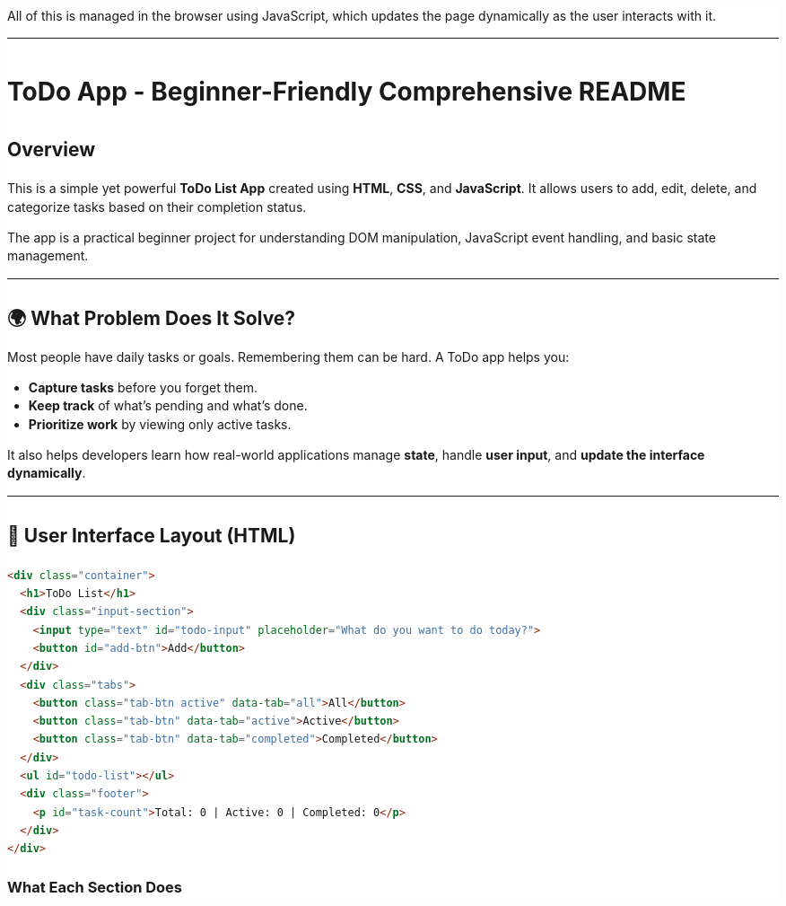 All of this is managed in the browser using JavaScript, which updates the page dynamically as the user interacts with it.

---
# ToDo App - Beginner-Friendly Comprehensive README

## Overview

This is a simple yet powerful **ToDo List App** created using **HTML**, **CSS**, and **JavaScript**. It allows users to add, edit, delete, and categorize tasks based on their completion status.

The app is a practical beginner project for understanding DOM manipulation, JavaScript event handling, and basic state management.

---

## 🌍 What Problem Does It Solve?

Most people have daily tasks or goals. Remembering them can be hard. A ToDo app helps you:

* **Capture tasks** before you forget them.
* **Keep track** of what’s pending and what’s done.
* **Prioritize work** by viewing only active tasks.

It also helps developers learn how real-world applications manage **state**, handle **user input**, and **update the interface dynamically**.

---

## 🎨 User Interface Layout (HTML)

```html
<div class="container">
  <h1>ToDo List</h1>
  <div class="input-section">
    <input type="text" id="todo-input" placeholder="What do you want to do today?">
    <button id="add-btn">Add</button>
  </div>
  <div class="tabs">
    <button class="tab-btn active" data-tab="all">All</button>
    <button class="tab-btn" data-tab="active">Active</button>
    <button class="tab-btn" data-tab="completed">Completed</button>
  </div>
  <ul id="todo-list"></ul>
  <div class="footer">
    <p id="task-count">Total: 0 | Active: 0 | Completed: 0</p>
  </div>
</div>
```

### What Each Section Does
